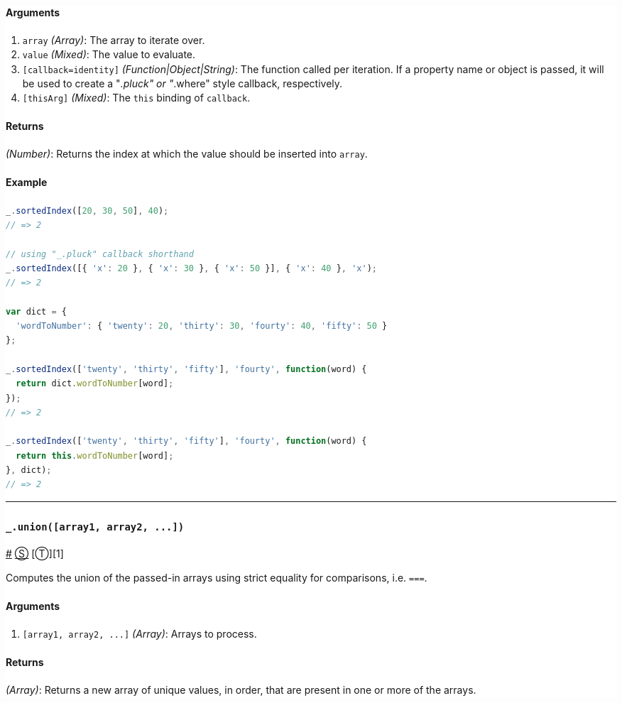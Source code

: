 #### Arguments
1. `array` *(Array)*: The array to iterate over.
2. `value` *(Mixed)*: The value to evaluate.
3. `[callback=identity]` *(Function|Object|String)*: The function called per iteration. If a property name or object is passed, it will be used to create a "_.pluck" or "_.where" style callback, respectively.
4. `[thisArg]` *(Mixed)*: The `this` binding of `callback`.

#### Returns
*(Number)*:  Returns the index at which the value should be inserted
into `array`.

#### Example
```js
_.sortedIndex([20, 30, 50], 40);
// => 2

// using "_.pluck" callback shorthand
_.sortedIndex([{ 'x': 20 }, { 'x': 30 }, { 'x': 50 }], { 'x': 40 }, 'x');
// => 2

var dict = {
  'wordToNumber': { 'twenty': 20, 'thirty': 30, 'fourty': 40, 'fifty': 50 }
};

_.sortedIndex(['twenty', 'thirty', 'fifty'], 'fourty', function(word) {
  return dict.wordToNumber[word];
});
// => 2

_.sortedIndex(['twenty', 'thirty', 'fifty'], 'fourty', function(word) {
  return this.wordToNumber[word];
}, dict);
// => 2
```
* * *





### <a id="_unionarray1-array2-"></a>`_.union([array1, array2, ...])`
<a href="#_unionarray1-array2-">#</a> [&#x24C8;](https://github.com/lodash/lodash/blob/1.0.2/lodash.js#L3837 "View in source") [&#x24C9;][1]

Computes the union of the passed-in arrays using strict equality for
comparisons, i.e. `===`.

#### Arguments
1. `[array1, array2, ...]` *(Array)*: Arrays to process.

#### Returns
*(Array)*:  Returns a new array of unique values, in order, that are
present in one or more of the arrays.
